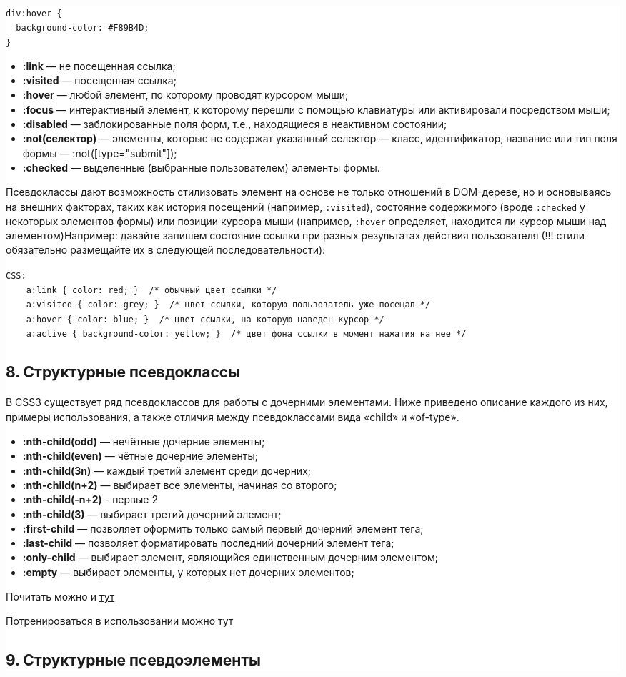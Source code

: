 ```text
div:hover {
  background-color: #F89B4D;
}
```

* **:link** — не посещенная ссылка;
* **:visited** — посещенная ссылка;
* **:hover** — любой элемент, по которому проводят курсором мыши;
* **:focus** — интерактивный элемент, к которому перешли с помощью клавиатуры или активировали посредством мыши;
* **:disabled** — заблокированные поля форм, т.е., находящиеся в неактивном состоянии;
* **:not\(селектор\)** — элементы, которые не содержат указанный селектор — класс, идентификатор, название или тип поля формы — :not\(\[type="submit"\]\);
* **:checked** — выделенные \(выбранные пользователем\) элементы формы.

Псевдоклассы дают возможность стилизовать элемент на основе не только отношений в DOM-дереве, но и основываясь на внешних факторах, таких как история посещений \(например, `:visited`\), состояние содержимого \(вроде `:checked` у некоторых элементов формы\) или позиции курсора мыши \(например, `:hover` определяет, находится ли курсор мыши над элементом\)Например: давайте запишем состояние ссылки при разных результатах действия пользователя \(!!! стили обязательно размещайте их в следующей последовательности\):

```text
CSS:
    a:link { color: red; }  /* обычный цвет ссылки */
    a:visited { color: grey; }  /* цвет ссылки, которую пользователь уже посещал */
    a:hover { color: blue; }  /* цвет ссылки, на которую наведен курсор */
    a:active { background-color: yellow; }  /* цвет фона ссылки в момент нажатия на нее */
```

## 8. Структурные псевдоклассы <a id="triangularflagonpost8"></a>

В CSS3 существует ряд псевдоклассов для работы с дочерними элементами. Ниже приведено описание каждого из них, примеры использования, а также отличия между псевдоклассами вида «child» и «of-type».

* **:nth-child\(odd\)** — нечётные дочерние элементы;
* **:nth-child\(even\)** — чётные дочерние элементы;
* **:nth-child\(3n\)** — каждый третий элемент среди дочерних;
* **:nth-child\(n+2\)** — выбирает все элементы, начиная со второго;
* **:nth-child\(-n+2\)** - первые 2
* **:nth-child\(3\)** — выбирает третий дочерний элемент;
* **:first-child** — позволяет оформить только самый первый дочерний элемент тега;
* **:last-child** — позволяет форматировать последний дочерний элемент тега;
* **:only-child** — выбирает элемент, являющийся единственным дочерним элементом;
* **:empty** — выбирает элементы, у которых нет дочерних элементов;

Почитать можно и [тут](https://code.tutsplus.com/ru/tutorials/the-30-css-selectors-you-must-memorize--net-16048)

Потренироваться в использовании можно [тут](https://css-tricks.com/examples/nth-child-tester/)

## 9. Структурные псевдоэлементы <a id="triangularflagonpost9"></a>
